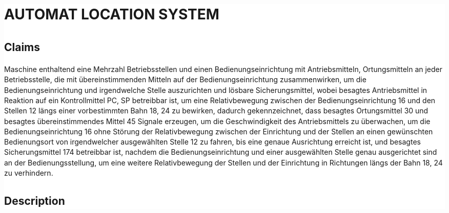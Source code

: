 # AUTOMAT LOCATION SYSTEM

## Claims
Maschine enthaltend eine Mehrzahl Betriebsstellen und einen Bedienungseinrichtung mit Antriebsmitteln, Ortungsmitteln an jeder Betriebsstelle, die mit übereinstimmenden Mitteln auf der Bedienungseinrichtung zusammenwirken, um die Bedienungseinrichtung und irgendwelche Stelle auszurichten und lösbare Sicherungsmittel, wobei besagtes Antriebsmittel in Reaktion auf ein Kontrollmittel PC, SP betreibbar ist, um eine Relativbewegung zwischen der Bedienungseinrichtung 16 und den Stellen 12 längs einer vorbestimmten Bahn 18, 24 zu bewirken, dadurch gekennzeichnet, dass besagtes Ortungsmittel 30 und besagtes übereinstimmendes Mittel 45 Signale erzeugen, um die Geschwindigkeit des Antriebsmittels zu überwachen, um die Bedienungseinrichtung 16 ohne Störung der Relativbewegung zwischen der Einrichtung und der Stellen an einen gewünschten Bedienungsort von irgendwelcher ausgewählten Stelle 12 zu fahren, bis eine genaue Ausrichtung erreicht ist, und besagtes Sicherungsmittel 174 betreibbar ist, nachdem die Bedienungseinrichtung und einer ausgewählten Stelle genau ausgerichtet sind an der Bedienungsstellung, um eine weitere Relativbewegung der Stellen und der Einrichtung in Richtungen längs der Bahn 18, 24 zu verhindern.

## Description